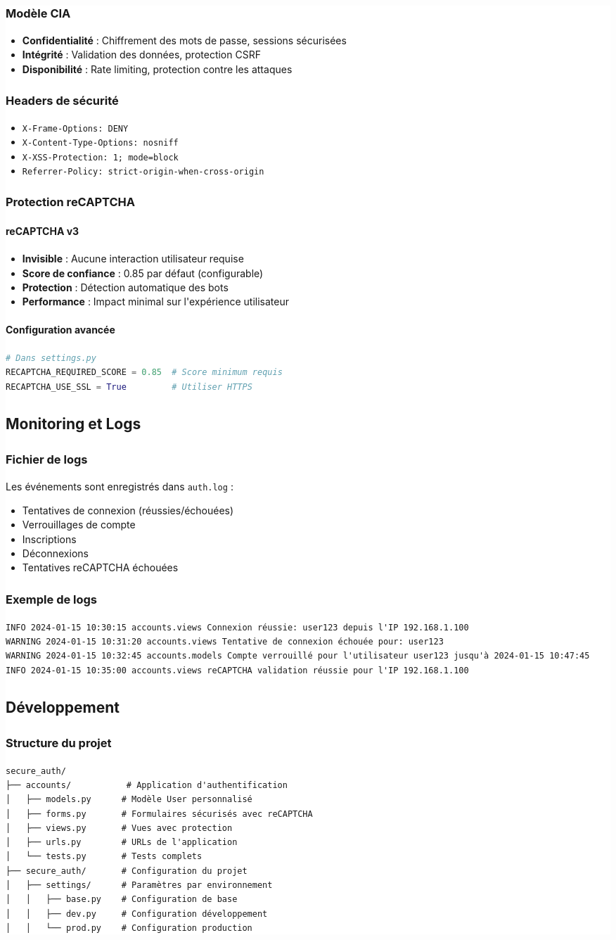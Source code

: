 ### Modèle CIA

- **Confidentialité** : Chiffrement des mots de passe, sessions sécurisées
- **Intégrité** : Validation des données, protection CSRF
- **Disponibilité** : Rate limiting, protection contre les attaques

### Headers de sécurité
- `X-Frame-Options: DENY`
- `X-Content-Type-Options: nosniff`
- `X-XSS-Protection: 1; mode=block`
- `Referrer-Policy: strict-origin-when-cross-origin`

### Protection reCAPTCHA

#### reCAPTCHA v3
- **Invisible** : Aucune interaction utilisateur requise
- **Score de confiance** : 0.85 par défaut (configurable)
- **Protection** : Détection automatique des bots
- **Performance** : Impact minimal sur l'expérience utilisateur

#### Configuration avancée
```python
# Dans settings.py
RECAPTCHA_REQUIRED_SCORE = 0.85  # Score minimum requis
RECAPTCHA_USE_SSL = True         # Utiliser HTTPS
```

## Monitoring et Logs

### Fichier de logs
Les événements sont enregistrés dans `auth.log` :
- Tentatives de connexion (réussies/échouées)
- Verrouillages de compte
- Inscriptions
- Déconnexions
- Tentatives reCAPTCHA échouées

### Exemple de logs
```
INFO 2024-01-15 10:30:15 accounts.views Connexion réussie: user123 depuis l'IP 192.168.1.100
WARNING 2024-01-15 10:31:20 accounts.views Tentative de connexion échouée pour: user123
WARNING 2024-01-15 10:32:45 accounts.models Compte verrouillé pour l'utilisateur user123 jusqu'à 2024-01-15 10:47:45
INFO 2024-01-15 10:35:00 accounts.views reCAPTCHA validation réussie pour l'IP 192.168.1.100
```

## Développement

### Structure du projet
```
secure_auth/
├── accounts/           # Application d'authentification
│   ├── models.py      # Modèle User personnalisé
│   ├── forms.py       # Formulaires sécurisés avec reCAPTCHA
│   ├── views.py       # Vues avec protection
│   ├── urls.py        # URLs de l'application
│   └── tests.py       # Tests complets
├── secure_auth/       # Configuration du projet
│   ├── settings/      # Paramètres par environnement
│   │   ├── base.py    # Configuration de base
│   │   ├── dev.py     # Configuration développement
│   │   └── prod.py    # Configuration production
```